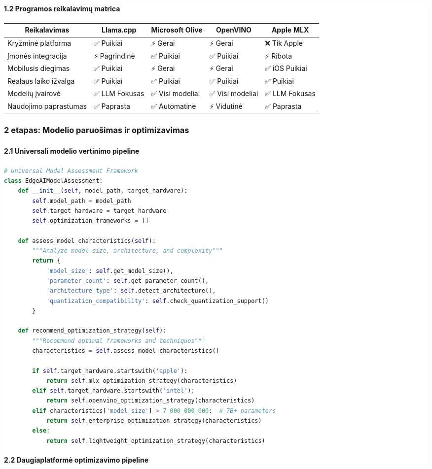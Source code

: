 #### 1.2 Programos reikalavimų matrica

| Reikalavimas | Llama.cpp | Microsoft Olive | OpenVINO | Apple MLX |
|--------------|-----------|-----------------|----------|-----------|
| Kryžminė platforma | ✅ Puikiai | ⚡ Gerai | ⚡ Gerai | ❌ Tik Apple |
| Įmonės integracija | ⚡ Pagrindinė | ✅ Puikiai | ✅ Puikiai | ⚡ Ribota |
| Mobilusis diegimas | ✅ Puikiai | ⚡ Gerai | ⚡ Gerai | ✅ iOS Puikiai |
| Realaus laiko įžvalga | ✅ Puikiai | ✅ Puikiai | ✅ Puikiai | ✅ Puikiai |
| Modelių įvairovė | ✅ LLM Fokusas | ✅ Visi modeliai | ✅ Visi modeliai | ✅ LLM Fokusas |
| Naudojimo paprastumas | ✅ Paprasta | ✅ Automatinė | ⚡ Vidutinė | ✅ Paprasta |

### 2 etapas: Modelio paruošimas ir optimizavimas

#### 2.1 Universali modelio vertinimo pipeline

```python
# Universal Model Assessment Framework
class EdgeAIModelAssessment:
    def __init__(self, model_path, target_hardware):
        self.model_path = model_path
        self.target_hardware = target_hardware
        self.optimization_frameworks = []
        
    def assess_model_characteristics(self):
        """Analyze model size, architecture, and complexity"""
        return {
            'model_size': self.get_model_size(),
            'parameter_count': self.get_parameter_count(),
            'architecture_type': self.detect_architecture(),
            'quantization_compatibility': self.check_quantization_support()
        }
    
    def recommend_optimization_strategy(self):
        """Recommend optimal frameworks and techniques"""
        characteristics = self.assess_model_characteristics()
        
        if self.target_hardware.startswith('apple'):
            return self.mlx_optimization_strategy(characteristics)
        elif self.target_hardware.startswith('intel'):
            return self.openvino_optimization_strategy(characteristics)
        elif characteristics['model_size'] > 7_000_000_000:  # 7B+ parameters
            return self.enterprise_optimization_strategy(characteristics)
        else:
            return self.lightweight_optimization_strategy(characteristics)
```

#### 2.2 Daugiaplatformė optimizavimo pipeline
